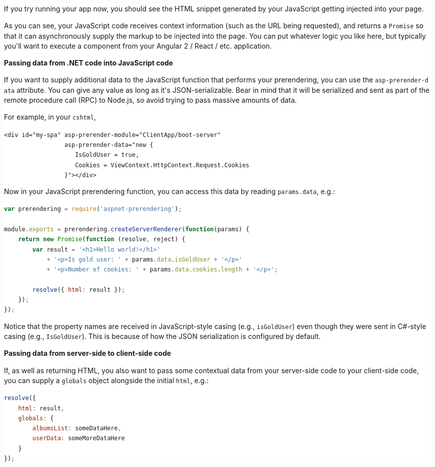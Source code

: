 If you try running your app now, you should see the HTML snippet generated by your JavaScript getting injected into your page.

As you can see, your JavaScript code receives context information (such as the URL being requested), and returns a `Promise` so that it can asynchronously supply the markup to be injected into the page. You can put whatever logic you like here, but typically you'll want to execute a component from your Angular 2 / React / etc. application.

**Passing data from .NET code into JavaScript code**

If you want to supply additional data to the JavaScript function that performs your prerendering, you can use the `asp-prerender-data` attribute. You can give any value as long as it's JSON-serializable. Bear in mind that it will be serialized and sent as part of the remote procedure call (RPC) to Node.js, so avoid trying to pass massive amounts of data.

For example, in your `cshtml`,

    <div id="my-spa" asp-prerender-module="ClientApp/boot-server"
                     asp-prerender-data="new {
                        IsGoldUser = true,
                        Cookies = ViewContext.HttpContext.Request.Cookies
                     }"></div>

Now in your JavaScript prerendering function, you can access this data by reading `params.data`, e.g.:

```javascript
var prerendering = require('aspnet-prerendering');

module.exports = prerendering.createServerRenderer(function(params) {
    return new Promise(function (resolve, reject) {
        var result = '<h1>Hello world!</h1>'
            + '<p>Is gold user: ' + params.data.isGoldUser + '</p>'
            + '<p>Number of cookies: ' + params.data.cookies.length + '</p>';

        resolve({ html: result });
    });
});
```

Notice that the property names are received in JavaScript-style casing (e.g., `isGoldUser`) even though they were sent in C#-style casing (e.g., `IsGoldUser`). This is because of how the JSON serialization is configured by default.

**Passing data from server-side to client-side code**

If, as well as returning HTML, you also want to pass some contextual data from your server-side code to your client-side code, you can supply a `globals` object alongside the initial `html`, e.g.:

```javascript
resolve({
    html: result,
    globals: {
        albumsList: someDataHere,
        userData: someMoreDataHere
    }
});
```
